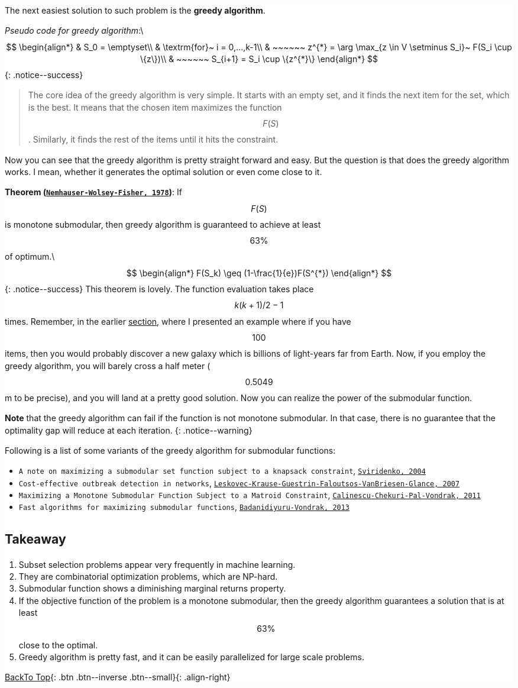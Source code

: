 The next easiest solution to such problem is the **greedy algorithm**.

*Pseudo code for greedy algorithm*:\\
$$
\begin{align*}
& S_0 = \emptyset\\
& \textrm{for}~ i = 0,...,k-1\\
& ~~~~~~ z^{*} = \arg \max_{z \in V \setminus S_i}~ F(S_i \cup \{z\})\\
& ~~~~~~ S_{i+1} = S_i \cup \{z^{*}\}
\end{align*}
$$
{: .notice--success}
> The core idea of the greedy algorithm is very simple. It starts with an empty set, and it finds the next item for the set, which is the best. It means that the chosen item maximizes the function $$F(S)$$. Similarly, it finds the rest of the items until it hits the constraint.

Now you can see that the greedy algorithm is pretty straight forward and easy. But the question is that does the greedy algorithm works. I mean, whether it generates the optimal solution or even come close to it.

**Theorem ([`Nemhauser-Wolsey-Fisher, 1978`](https://doi.org/doi:10.1007/BF01588971))**: If $$F(S)$$ is monotone submodular, then greedy algorithm is guaranteed to achieve at least $$63 \%$$ of optimum.\\
$$
\begin{align*}
F(S_k) \geq (1-\frac{1}{e})F(S^{*})
\end{align*}
$$
{: .notice--success}
This theorem is lovely. The function evaluation takes place $$k(k+1)/2-1$$ times.
Remember, in the earlier [section](#subset-selection), where I presented an example where if you have $$100$$ items, then you would probably discover a new galaxy which is billions of light-years far from Earth. Now, if you employ the greedy algorithm, you will barely cross a half meter ($$0.5049$$ m to be precise), and you will land at a pretty good solution. Now you can realize the power of the submodular function.

**Note** that the greedy algorithm can fail if the function is not monotone submodular. In that case, there is no guarantee that the optimality gap will reduce at each iteration.
{: .notice--warning}

Following is a list of some variants of the greedy algorithm for submodular functions:
- `A note on maximizing a submodular set function subject to a knapsack constraint`, [`Sviridenko, 2004`](https://doi.org/10.1016/S0167-6377(03)00062-2)
- `Cost-effective outbreak detection in networks`, [`Leskovec-Krause-Guestrin-Faloutsos-VanBriesen-Glance, 2007`](https://doi.org/10.1145/1281192.1281239)
- `Maximizing a Monotone Submodular Function Subject to a Matroid Constraint`, [`Calinescu-Chekuri-Pal-Vondrak, 2011`](https://doi.org/10.1137/080733991)
- `Fast algorithms for maximizing submodular functions`, [`Badanidiyuru-Vondrak, 2013`](https://dlnext.acm.org/doi/abs/10.5555/2634074.2634184)

## Takeaway
1. Subset selection problems appear very frequently in machine learning.
2. They are combinatorial optimization problems, which are NP-hard.
3. Submodular function shows a diminishing marginal returns property.
4. If the objective function of the problem is a monotone submodular, then the greedy algorithm guarantees a solution that is at least $$63 \%$$ close to the optimal.
5. Greedy algorithm is pretty fast, and it can be easily parallelized for large scale problems.

[BackTo Top](#){: .btn .btn--inverse .btn--small}{: .align-right}
